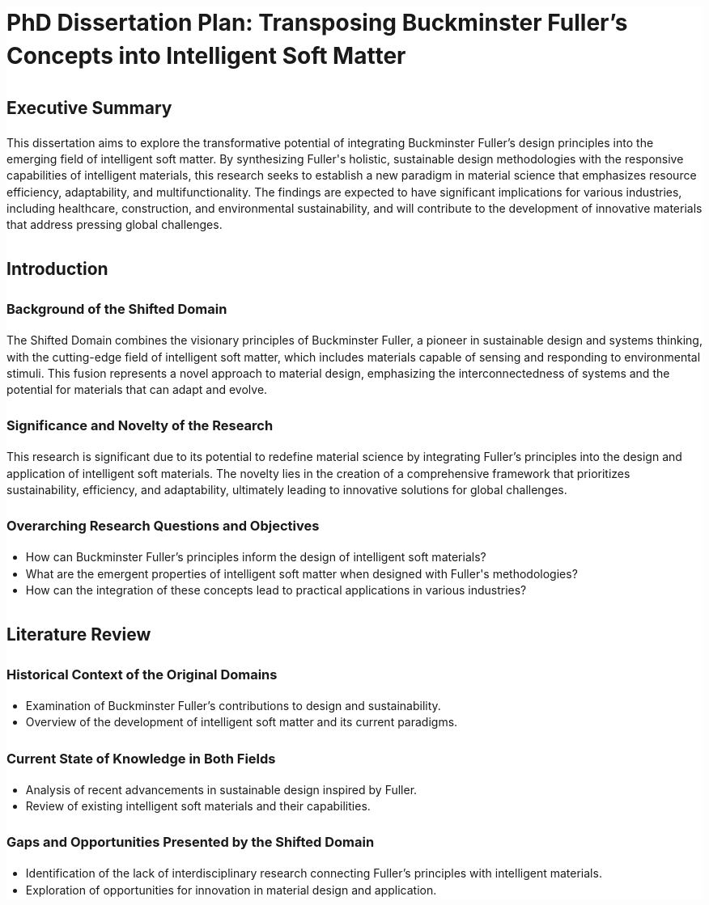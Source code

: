 # PhD Dissertation Plan: Transposing Buckminster Fuller’s Concepts into Intelligent Soft Matter

## Executive Summary
This dissertation aims to explore the transformative potential of integrating Buckminster Fuller’s design principles into the emerging field of intelligent soft matter. By synthesizing Fuller's holistic, sustainable design methodologies with the responsive capabilities of intelligent materials, this research seeks to establish a new paradigm in material science that emphasizes resource efficiency, adaptability, and multifunctionality. The findings are expected to have significant implications for various industries, including healthcare, construction, and environmental sustainability, and will contribute to the development of innovative materials that address pressing global challenges.

## Introduction

### Background of the Shifted Domain
The Shifted Domain combines the visionary principles of Buckminster Fuller, a pioneer in sustainable design and systems thinking, with the cutting-edge field of intelligent soft matter, which includes materials capable of sensing and responding to environmental stimuli. This fusion represents a novel approach to material design, emphasizing the interconnectedness of systems and the potential for materials that can adapt and evolve.

### Significance and Novelty of the Research
This research is significant due to its potential to redefine material science by integrating Fuller’s principles into the design and application of intelligent soft materials. The novelty lies in the creation of a comprehensive framework that prioritizes sustainability, efficiency, and adaptability, ultimately leading to innovative solutions for global challenges.

### Overarching Research Questions and Objectives
- How can Buckminster Fuller’s principles inform the design of intelligent soft materials?
- What are the emergent properties of intelligent soft matter when designed with Fuller's methodologies?
- How can the integration of these concepts lead to practical applications in various industries?

## Literature Review

### Historical Context of the Original Domains
- Examination of Buckminster Fuller’s contributions to design and sustainability.
- Overview of the development of intelligent soft matter and its current paradigms.

### Current State of Knowledge in Both Fields
- Analysis of recent advancements in sustainable design inspired by Fuller.
- Review of existing intelligent soft materials and their capabilities.

### Gaps and Opportunities Presented by the Shifted Domain
- Identification of the lack of interdisciplinary research connecting Fuller’s principles with intelligent materials.
- Exploration of opportunities for innovation in material design and application.
